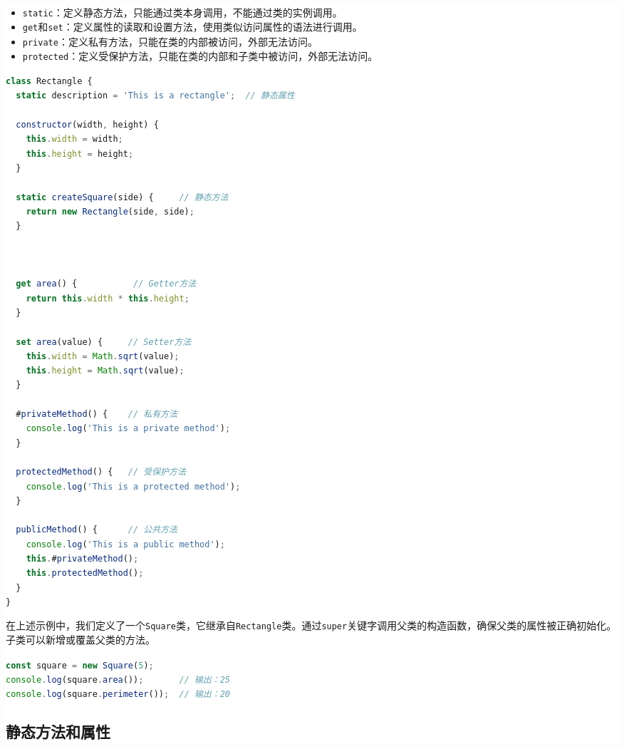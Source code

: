 - `static`：定义静态方法，只能通过类本身调用，不能通过类的实例调用。
- `get`和`set`：定义属性的读取和设置方法，使用类似访问属性的语法进行调用。
- `private`：定义私有方法，只能在类的内部被访问，外部无法访问。
- `protected`：定义受保护方法，只能在类的内部和子类中被访问，外部无法访问。

```javascript
class Rectangle {
  static description = 'This is a rectangle';  // 静态属性

  constructor(width, height) {
    this.width = width;
    this.height = height;
  }

  static createSquare(side) {     // 静态方法
    return new Rectangle(side, side);
  }



  get area() {           // Getter方法
    return this.width * this.height;
  }

  set area(value) {     // Setter方法
    this.width = Math.sqrt(value);
    this.height = Math.sqrt(value);
  }

  #privateMethod() {    // 私有方法
    console.log('This is a private method');
  }

  protectedMethod() {   // 受保护方法
    console.log('This is a protected method');
  }

  publicMethod() {      // 公共方法
    console.log('This is a public method');
    this.#privateMethod();
    this.protectedMethod();
  }
}
```

在上述示例中，我们定义了一个`Square`类，它继承自`Rectangle`类。通过`super`关键字调用父类的构造函数，确保父类的属性被正确初始化。子类可以新增或覆盖父类的方法。

```javascript
const square = new Square(5);
console.log(square.area());       // 输出：25
console.log(square.perimeter());  // 输出：20
```

## 静态方法和属性
